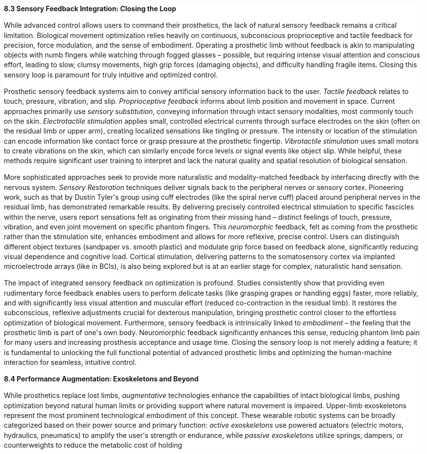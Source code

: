 **8.3 Sensory Feedback Integration: Closing the Loop**

While advanced control allows users to command their prosthetics, the lack of natural sensory feedback remains a critical limitation. Biological movement optimization relies heavily on continuous, subconscious proprioceptive and tactile feedback for precision, force modulation, and the sense of embodiment. Operating a prosthetic limb without feedback is akin to manipulating objects with numb fingers while watching through fogged glasses – possible, but requiring intense visual attention and conscious effort, leading to slow, clumsy movements, high grip forces (damaging objects), and difficulty handling fragile items. Closing this sensory loop is paramount for truly intuitive and optimized control.

Prosthetic sensory feedback systems aim to convey artificial sensory information back to the user. *Tactile feedback* relates to touch, pressure, vibration, and slip. *Proprioceptive feedback* informs about limb position and movement in space. Current approaches primarily use *sensory substitution*, conveying information through intact sensory modalities, most commonly touch on the skin. *Electrotactile stimulation* applies small, controlled electrical currents through surface electrodes on the skin (often on the residual limb or upper arm), creating localized sensations like tingling or pressure. The intensity or location of the stimulation can encode information like contact force or grasp pressure at the prosthetic fingertip. *Vibrotactile stimulation* uses small motors to create vibrations on the skin, which can similarly encode force levels or signal events like object slip. While helpful, these methods require significant user training to interpret and lack the natural quality and spatial resolution of biological sensation.

More sophisticated approaches seek to provide more naturalistic and modality-matched feedback by interfacing directly with the nervous system. *Sensory Restoration* techniques deliver signals back to the peripheral nerves or sensory cortex. Pioneering work, such as that by Dustin Tyler's group using cuff electrodes (like the spiral nerve cuff) placed around peripheral nerves in the residual limb, has demonstrated remarkable results. By delivering precisely controlled electrical stimulation to specific fascicles within the nerve, users report sensations felt as originating from their missing hand – distinct feelings of touch, pressure, vibration, and even joint movement on specific phantom fingers. This *neuromorphic* feedback, felt as coming from the prosthetic rather than the stimulation site, enhances embodiment and allows for more reflexive, precise control. Users can distinguish different object textures (sandpaper vs. smooth plastic) and modulate grip force based on feedback alone, significantly reducing visual dependence and cognitive load. Cortical stimulation, delivering patterns to the somatosensory cortex via implanted microelectrode arrays (like in BCIs), is also being explored but is at an earlier stage for complex, naturalistic hand sensation.

The impact of integrated sensory feedback on optimization is profound. Studies consistently show that providing even rudimentary force feedback enables users to perform delicate tasks (like grasping grapes or handling eggs) faster, more reliably, and with significantly less visual attention and muscular effort (reduced co-contraction in the residual limb). It restores the subconscious, reflexive adjustments crucial for dexterous manipulation, bringing prosthetic control closer to the effortless optimization of biological movement. Furthermore, sensory feedback is intrinsically linked to *embodiment* – the feeling that the prosthetic limb is part of one's own body. Neuromorphic feedback significantly enhances this sense, reducing phantom limb pain for many users and increasing prosthesis acceptance and usage time. Closing the sensory loop is not merely adding a feature; it is fundamental to unlocking the full functional potential of advanced prosthetic limbs and optimizing the human-machine interaction for seamless, intuitive control.

**8.4 Performance Augmentation: Exoskeletons and Beyond**

While prosthetics replace lost limbs, *augmentative* technologies enhance the capabilities of intact biological limbs, pushing optimization beyond natural human limits or providing support where natural movement is impaired. Upper-limb exoskeletons represent the most prominent technological embodiment of this concept. These wearable robotic systems can be broadly categorized based on their power source and primary function: *active exoskeletons* use powered actuators (electric motors, hydraulics, pneumatics) to amplify the user's strength or endurance, while *passive exoskeletons* utilize springs, dampers, or counterweights to reduce the metabolic cost of holding
